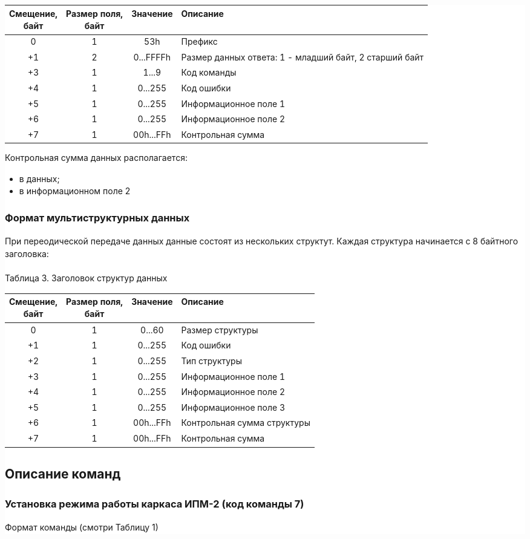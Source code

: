 |Смещение,<br>байт|Размер поля,<br>байт|Значение|Описание|
|:-:|:-:|:-:|:-|
|0 |1|53h|Префикс|
|+1|2|0...FFFFh|Размер данных ответа: 1 - младший байт, 2 старший байт|
|+3|1|1...9|Код команды|
|+4|1|0...255|Код ошибки|
|+5|1|0...255|Информационное поле 1|
|+6|1|0...255|Информационное поле 2|
|+7|1|00h...FFh|Контрольная сумма|

Контрольная сумма данных располагается:
- в данных;
- в информационном поле 2

### Формат мультиструктурных данных

При переодической передаче данных данные состоят из нескольких структут. Каждая структура начинается с 
8 байтного заголовка:
<br><br>
Таблица 3. Заголовок структур данных
  
|Смещение,<br>байт|Размер поля,<br>байт|Значение|Описание|
|:-:|:-:|:-:|:-|
|0|1|0...60|Размер структуры|
|+1|1|0...255|Код ошибки|
|+2|1|0...255|Тип структуры|
|+3|1|0...255|Информационное поле 1|
|+4|1|0...255|Информационное поле 2|
|+5|1|0...255|Информационное поле 3|
|+6|1|00h...FFh|Контрольная сумма структуры|
|+7|1|00h...FFh|Контрольная сумма|

## Описание команд

### Установка режима работы каркаса ИПМ-2 (код команды 7)
Формат команды (смотри Таблицу 1)
 